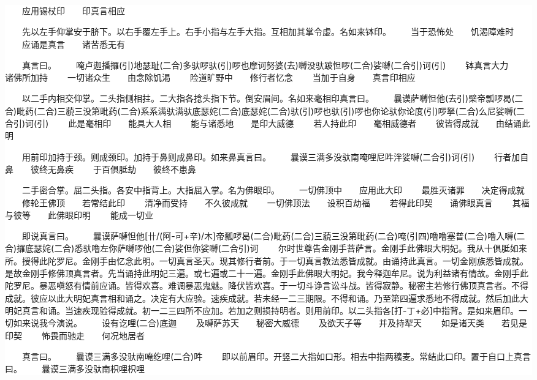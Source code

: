 　　应用锡杖印　　印真言相应

　　先以左手仰掌安于脐下。以右手覆左手上。右手小指与左手大指。互相加其掌令虚。名如来钵印。
　　当于恐怖处　　饥渴障难时
　　应诵是真言　　诸苦悉无有

　　真言曰。
　　唵卢迦播攞(引)地瑟耻(二合)多驮啰驮(引)啰也摩诃努婆(去)嚩没驮跛怛啰(二合)娑嚩(二合引)诃(引)
　　钵真言大力　　诸佛所加持
　　一切诸众生　　由念除饥渴
　　险道旷野中　　修行者忆念
　　当加于自身　　真言印相应

　　以二手内相交仰掌。二头指侧相拄。二大指各捻头指下节。倒安眉间。名如来毫相印真言曰。
　　曩谟萨嚩怛他(去引)檗帝瓢啰曷(二合)毗药(二合)三藐三没第毗药(二合)系系满驮满驮底瑟姹(二合)底瑟姹(二合)驮(引)啰也驮(引)啰也你论驮你论度(引)啰拏(二合)么尼娑嚩(二合引)诃(引)
　　此是毫相印　　能具大人相
　　能与诸悉地　　是印大威德
　　若人持此印　　毫相威德者
　　彼皆得成就　　由结诵此明

　　用前印加持于颈。则成颈印。加持于鼻则成鼻印。如来鼻真言曰。
　　曩谟三满多没驮南唵哩尼吽泮娑嚩(二合引)诃(引)
　　行者加自鼻　　彼终无鼻疾
　　于百俱胝劫　　彼终不患鼻

　　二手密合掌。屈二头指。各安中指背上。大指屈入掌。名为佛眼印。
　　一切佛顶中　　应用此大印
　　最胜灭诸罪　　决定得成就
　　修轮王佛顶　　若常结此印
　　清净而受持　　不久彼成就
　　一切佛顶法　　设积百劫福
　　若得此印契　　诵佛眼真言
　　其福与彼等　　此佛眼印明
　　能成一切业

　　即说真言曰。
　　曩谟萨嚩怛他[卄/(阿-可+辛)/木]帝瓢啰曷(二合)毗药(二合)三藐三没第毗药(二合)唵(引四)噜噜塞普(二合)噜入嚩(二合)攞底瑟姹(二合)悉驮噜左你萨嚩啰他(二合)娑但你娑嚩(二合引)诃
　　尔时世尊告金刚手菩萨言。金刚手此佛眼大明妃。我从十俱胝如来所。授得此陀罗尼。金刚手由忆念此明。一切真言圣天。现其修行者前。于一切真言教法悉皆成就。由诵持此真言。一切金刚族悉皆成就。是故金刚手修佛顶真言者。先当诵持此明妃三遍。或七遍或二十一遍。金刚手此佛眼大明妃。我今释迦牟尼。说为利益诸有情故。金刚手此陀罗尼。暴恶嗔怒有情前应诵。皆得欢喜。难调暴恶鬼魅。降伏皆欢喜。于一切斗诤言讼斗战。皆得寂静。秘密主若修行佛顶真言者。不得成就。彼应以此大明妃真言相和诵之。决定有大应验。速疾成就。若未经一二三期限。不得和诵。乃至第四遍求悉地不得成就。然后加此大明妃真言和诵。当速疾现验得成就。初一二三四所不应加。若加之则损持明者。则用前印。以二头指各[打-丁+必]中指背。是如来眉印。一切如来说我今演说。
　　设有讫哩(二合)底迦
　　及嚩萨苏天　　秘密大威德
　　及欲天子等　　并及持犁天
　　如是诸天类　　若见是印契
　　怖畏而驰走　　何况地居者

　　真言曰。
　　曩谟三满多没驮南唵纥哩(二合)吽
　　即以前眉印。开竖二大指如口形。相去中指两穬麦。常结此口印。置于自口上真言曰。
　　曩谟三满多没驮南枳哩枳哩
